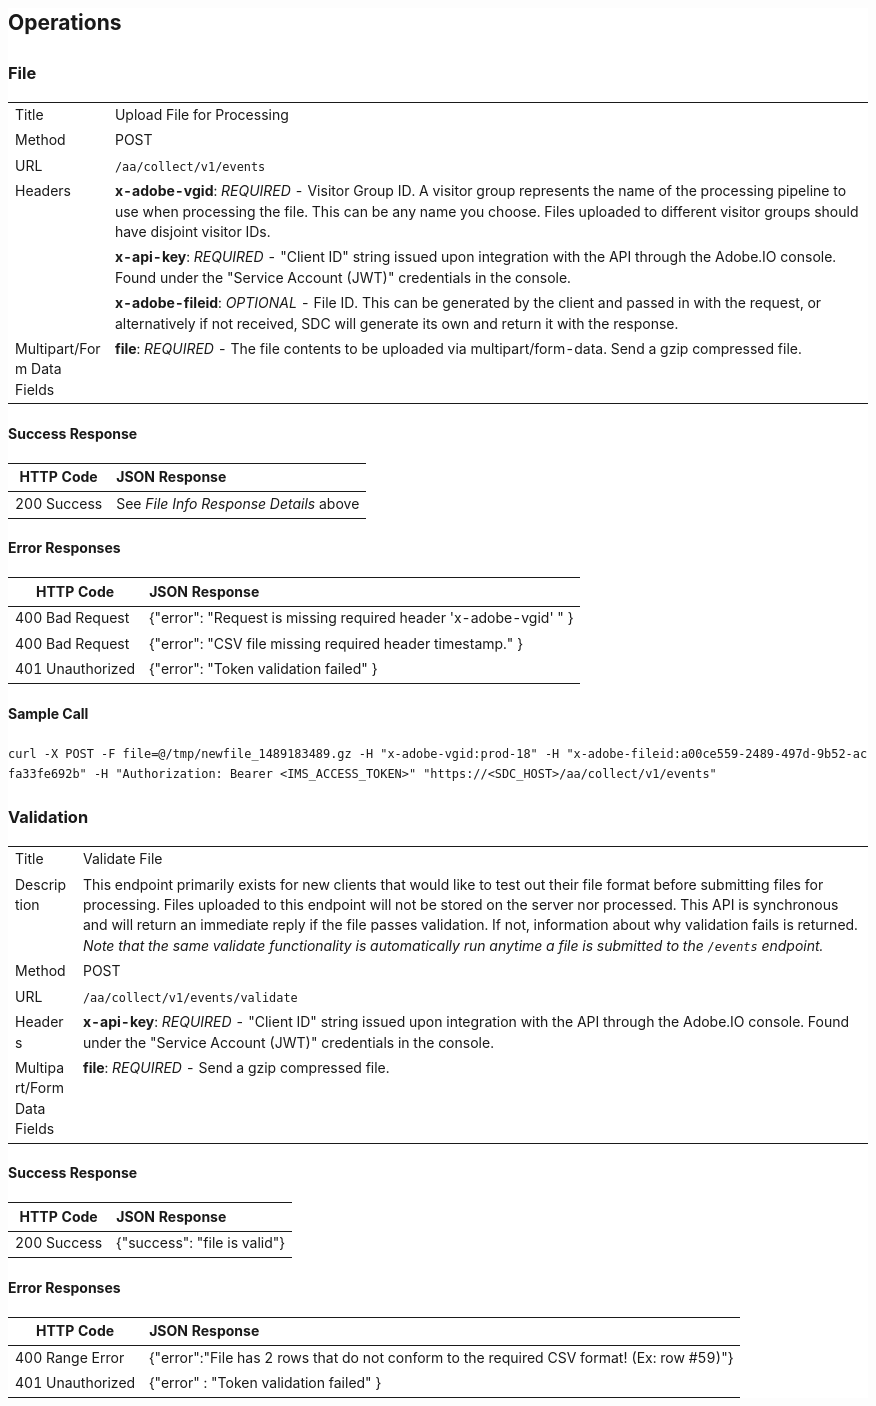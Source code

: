 ## Operations
### File
| | |
|:--|:--|
| Title | Upload File for Processing
| Method | POST
| URL | `/aa/collect/v1/events`
| Headers | **x-adobe-vgid**: *REQUIRED* - Visitor Group ID. A visitor group represents the name of the processing pipeline to use when processing the file. This can be any name you choose. Files uploaded to different visitor groups should have disjoint visitor IDs.|
||**x-api-key**: *REQUIRED* - "Client ID" string issued upon integration with the API through the Adobe.IO console. Found under the "Service Account (JWT)" credentials in the console.
||**x-adobe-fileid**: *OPTIONAL* - File ID. This can be generated by the client and passed in with the request, or alternatively if not received, SDC will generate its own and return it with the response.
| Multipart/Form Data Fields | **file**: *REQUIRED* - The file contents to be uploaded via multipart/form-data. Send a gzip compressed file.

#### Success Response
| HTTP Code| JSON Response|
|--|:--|
| 200 Success |  See *File Info Response Details* above |

#### Error Responses

| HTTP Code | JSON Response |
|--|:--|
| 400 Bad Request | {"error": "Request is missing required header 'x-adobe-vgid' " } |
| 400 Bad Request | {"error": "CSV file missing required header timestamp." } |
| 401 Unauthorized | {"error": "Token validation failed" } |

#### Sample Call
```curl -X POST -F file=@/tmp/newfile_1489183489.gz -H "x-adobe-vgid:prod-18" -H "x-adobe-fileid:a00ce559-2489-497d-9b52-acfa33fe692b" -H "Authorization: Bearer <IMS_ACCESS_TOKEN>" "https://<SDC_HOST>/aa/collect/v1/events" ```

### Validation
|||
|--|:--|
| Title| Validate File
| Description | This endpoint primarily exists for new clients that would like to test out their file format before submitting files for processing. Files uploaded to this endpoint will not be stored on the server nor processed. This API is synchronous and will return an immediate reply if the file passes validation. If not, information about why validation fails is returned. *Note that the same validate functionality is automatically run anytime a file is submitted to the `/events` endpoint.*
| Method | POST
| URL | `/aa/collect/v1/events/validate`
| Headers | **x-api-key**: *REQUIRED* - "Client ID" string issued upon integration with the API through the Adobe.IO console. Found under the "Service Account (JWT)" credentials in the console. |
| Multipart/Form Data Fields | **file**: *REQUIRED* - Send a gzip compressed file.

#### Success Response
| HTTP Code| JSON Response|
|--|:--|
| 200 Success |{"success": "file is valid"}

#### Error Responses
| HTTP Code| JSON Response|
|--|:--|
| 400 Range Error | {"error":"File has 2 rows that do not conform to the required CSV format! (Ex: row #59)"} |
| 401 Unauthorized | {"error" : "Token validation failed" }

```